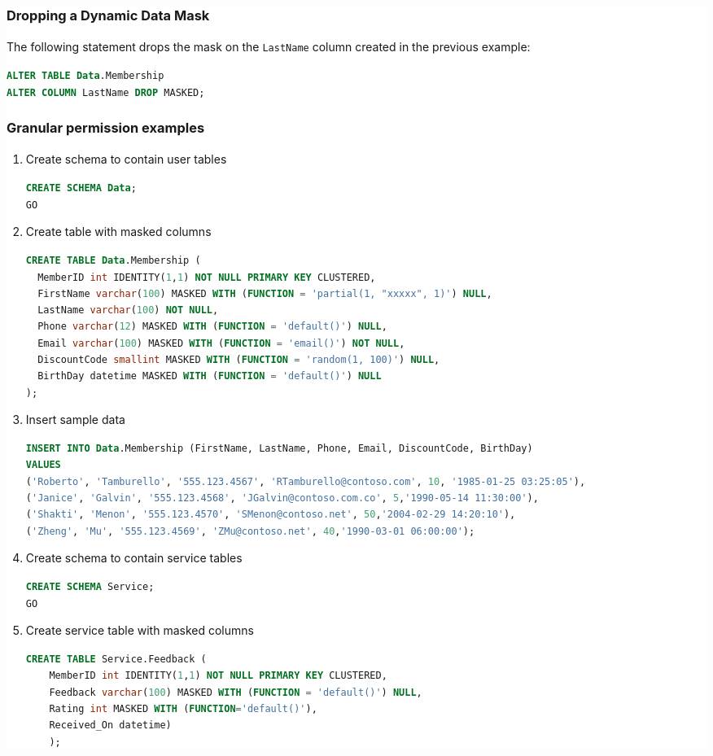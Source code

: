 ### Dropping a Dynamic Data Mask  
 The following statement drops the mask on the `LastName` column created in the previous example:  
  
```sql  
ALTER TABLE Data.Membership   
ALTER COLUMN LastName DROP MASKED;  
```  

### Granular permission examples

1. Create schema to contain user tables

   ```sql
   CREATE SCHEMA Data; 
   GO 
   ```

1. Create table with masked columns

   ```sql
   CREATE TABLE Data.Membership (
     MemberID int IDENTITY(1,1) NOT NULL PRIMARY KEY CLUSTERED,
     FirstName varchar(100) MASKED WITH (FUNCTION = 'partial(1, "xxxxx", 1)') NULL,
     LastName varchar(100) NOT NULL,
     Phone varchar(12) MASKED WITH (FUNCTION = 'default()') NULL,
     Email varchar(100) MASKED WITH (FUNCTION = 'email()') NOT NULL,
     DiscountCode smallint MASKED WITH (FUNCTION = 'random(1, 100)') NULL,
     BirthDay datetime MASKED WITH (FUNCTION = 'default()') NULL
   ); 
   ```

1. Insert sample data

   ```sql
   INSERT INTO Data.Membership (FirstName, LastName, Phone, Email, DiscountCode, BirthDay) 
   VALUES    
   ('Roberto', 'Tamburello', '555.123.4567', 'RTamburello@contoso.com', 10, '1985-01-25 03:25:05'),   
   ('Janice', 'Galvin', '555.123.4568', 'JGalvin@contoso.com.co', 5,'1990-05-14 11:30:00'),   
   ('Shakti', 'Menon', '555.123.4570', 'SMenon@contoso.net', 50,'2004-02-29 14:20:10'),   
   ('Zheng', 'Mu', '555.123.4569', 'ZMu@contoso.net', 40,'1990-03-01 06:00:00'); 
   ```

1. Create schema to contain service tables

   ```sql
   CREATE SCHEMA Service; 
   GO 
   ```

1. Create service table with masked columns

   ```sql
   CREATE TABLE Service.Feedback ( 
       MemberID int IDENTITY(1,1) NOT NULL PRIMARY KEY CLUSTERED, 
       Feedback varchar(100) MASKED WITH (FUNCTION = 'default()') NULL, 
       Rating int MASKED WITH (FUNCTION='default()'), 
       Received_On datetime) 
       );
   ```
